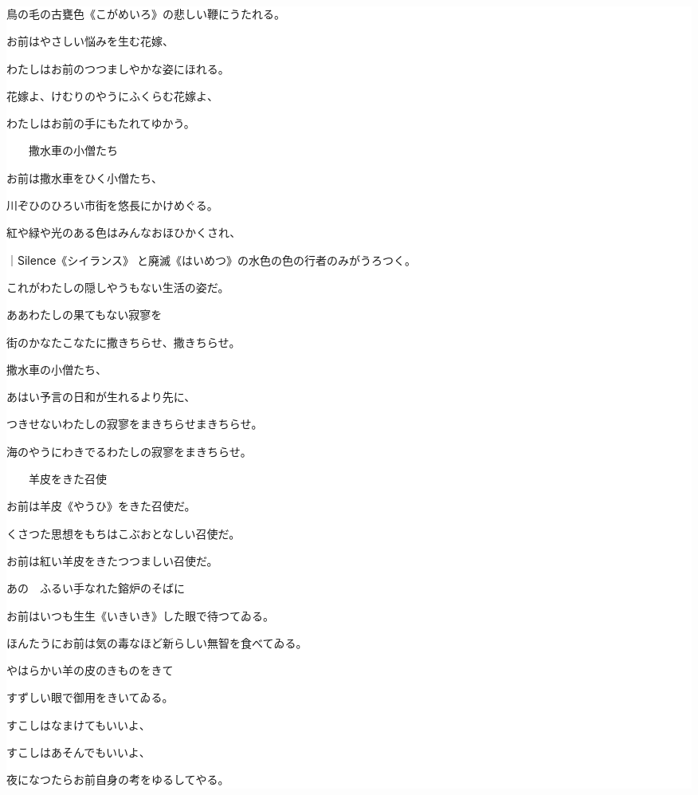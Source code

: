 鳥の毛の古甕色《こがめいろ》の悲しい鞭にうたれる。

お前はやさしい悩みを生む花嫁、

わたしはお前のつつましやかな姿にほれる。

花嫁よ、けむりのやうにふくらむ花嫁よ、

わたしはお前の手にもたれてゆかう。





　　撒水車の小僧たち



お前は撒水車をひく小僧たち、

川ぞひのひろい市街を悠長にかけめぐる。

紅や緑や光のある色はみんなおほひかくされ、

｜Silence《シイランス》 と廃滅《はいめつ》の水色の色の行者のみがうろつく。

これがわたしの隠しやうもない生活の姿だ。

ああわたしの果てもない寂寥を

街のかなたこなたに撒きちらせ、撒きちらせ。

撒水車の小僧たち、

あはい予言の日和が生れるより先に、

つきせないわたしの寂寥をまきちらせまきちらせ。

海のやうにわきでるわたしの寂寥をまきちらせ。





　　羊皮をきた召使



お前は羊皮《やうひ》をきた召使だ。

くさつた思想をもちはこぶおとなしい召使だ。

お前は紅い羊皮をきたつつましい召使だ。

あの　ふるい手なれた鎔炉のそばに

お前はいつも生生《いきいき》した眼で待つてゐる。

ほんたうにお前は気の毒なほど新らしい無智を食べてゐる。

やはらかい羊の皮のきものをきて

すずしい眼で御用をきいてゐる。

すこしはなまけてもいいよ、

すこしはあそんでもいいよ、

夜になつたらお前自身の考をゆるしてやる。
